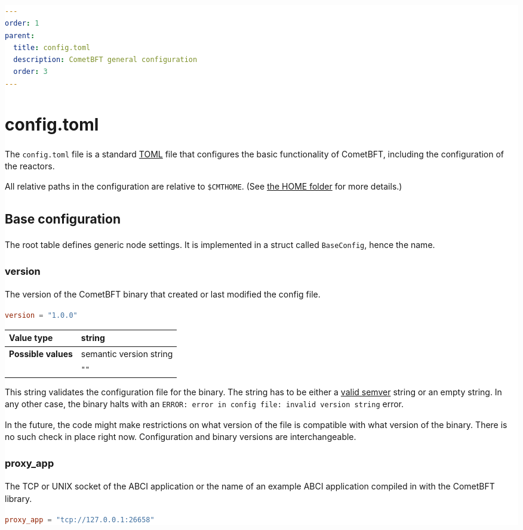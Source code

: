 ```yaml
---
order: 1
parent:
  title: config.toml
  description: CometBFT general configuration
  order: 3
---
```


<style>
.PageContent table {margin: 0;}           /* tables are left-aligned */
</style>



# config.toml
The `config.toml` file is a standard [TOML](https://toml.io/en/v1.0.0) file that configures the basic functionality
of CometBFT, including the configuration of the reactors.

All relative paths in the configuration are relative to `$CMTHOME`.
(See [the HOME folder](./README.md#the-home-folder) for more details.)

## Base configuration
The root table defines generic node settings. It is implemented in a struct called `BaseConfig`, hence the name.

### version
The version of the CometBFT binary that created or last modified the config file.
```toml
version = "1.0.0"
```

| Value type          | string                  |
|:--------------------|:------------------------|
| **Possible values** | semantic version string |
|                     | `""`                    |

This string validates the configuration file for the binary. The string has to be either a
[valid semver](https://semver.org) string or an empty string. In any other case, the binary halts with an
`ERROR: error in config file: invalid version string` error.

In the future, the code might make restrictions on what version of the file is compatible with what version of the
binary. There is no such check in place right now. Configuration and binary versions are interchangeable.

### proxy_app
The TCP or UNIX socket of the ABCI application or the name of an example ABCI application compiled in with the CometBFT
library.
```toml
proxy_app = "tcp://127.0.0.1:26658"
```
